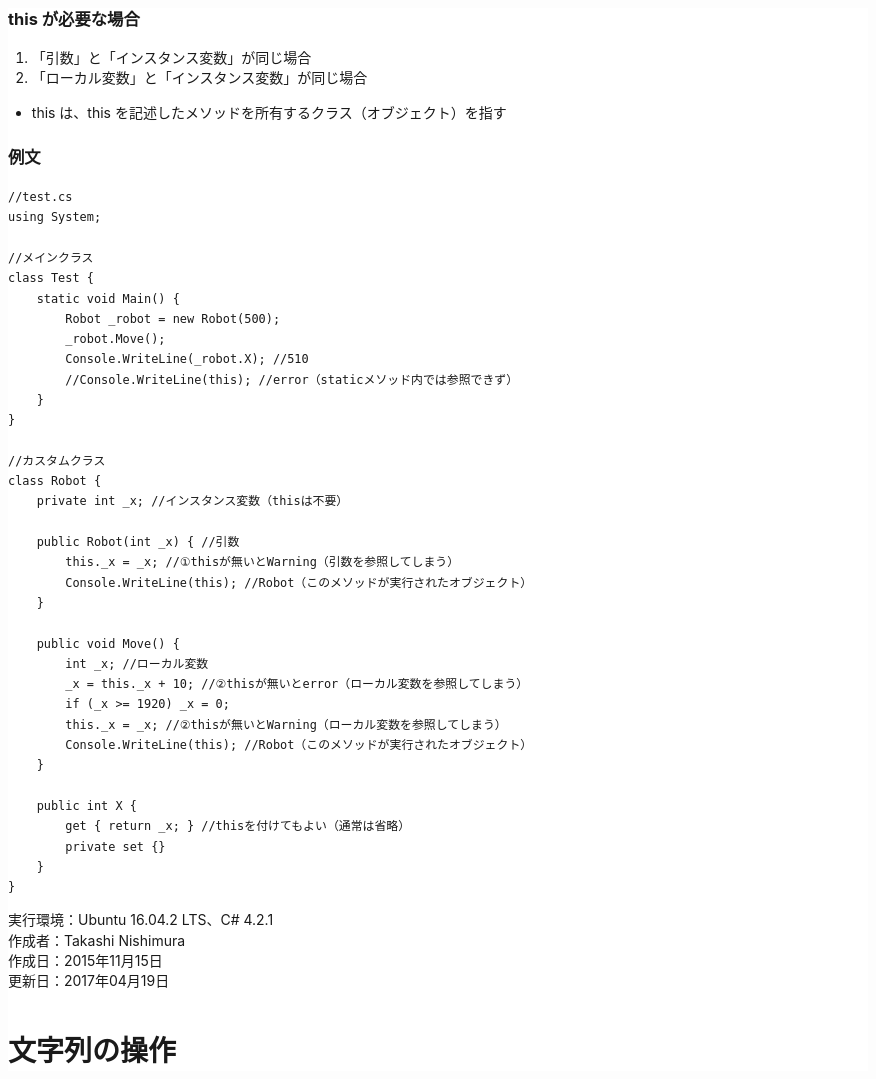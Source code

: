 ### this が必要な場合
1. 「引数」と「インスタンス変数」が同じ場合
1. 「ローカル変数」と「インスタンス変数」が同じ場合
* this は、this を記述したメソッドを所有するクラス（オブジェクト）を指す

### 例文
```
//test.cs
using System;

//メインクラス
class Test {
    static void Main() {
        Robot _robot = new Robot(500);
        _robot.Move();
        Console.WriteLine(_robot.X); //510
        //Console.WriteLine(this); //error（staticメソッド内では参照できず）
    }
}

//カスタムクラス
class Robot {
    private int _x; //インスタンス変数（thisは不要）
    
    public Robot(int _x) { //引数
        this._x = _x; //①thisが無いとWarning（引数を参照してしまう）
        Console.WriteLine(this); //Robot（このメソッドが実行されたオブジェクト）
    }

    public void Move() {
        int _x; //ローカル変数
        _x = this._x + 10; //②thisが無いとerror（ローカル変数を参照してしまう）
        if (_x >= 1920) _x = 0;
        this._x = _x; //②thisが無いとWarning（ローカル変数を参照してしまう）
        Console.WriteLine(this); //Robot（このメソッドが実行されたオブジェクト）
    }

    public int X {
        get { return _x; } //thisを付けてもよい（通常は省略）
        private set {}
    }
}
```

実行環境：Ubuntu 16.04.2 LTS、C# 4.2.1  
作成者：Takashi Nishimura  
作成日：2015年11月15日  
更新日：2017年04月19日


<a name="文字列の操作"></a>
# <b>文字列の操作</b>
